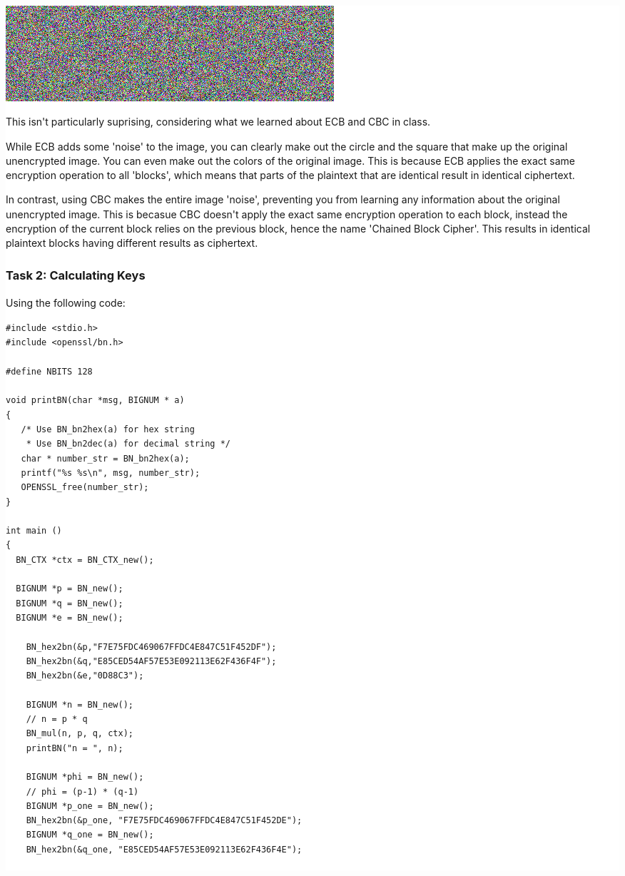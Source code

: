 ![CBC Encryption](encrypted_cbc.bmp)

This isn't particularly suprising, considering what we learned about ECB and CBC in class.

While ECB adds some 'noise' to the image, you can clearly make out the circle and the square that make up the original unencrypted image. You can even make out the colors of the original image.
This is because ECB applies the exact same encryption operation to all 'blocks', which means that parts of the plaintext that are identical result in identical ciphertext.

In contrast, using CBC makes the entire image 'noise', preventing you from learning any information about the original unencrypted image.
This is becasue CBC doesn't apply the exact same encryption operation to each block, instead the encryption of the current block relies on the previous block, hence the name 'Chained Block Cipher'.
This results in identical plaintext blocks having different results as ciphertext.

### Task 2: Calculating Keys

Using the following code:

```
#include <stdio.h>
#include <openssl/bn.h>

#define NBITS 128

void printBN(char *msg, BIGNUM * a)
{
   /* Use BN_bn2hex(a) for hex string
    * Use BN_bn2dec(a) for decimal string */
   char * number_str = BN_bn2hex(a);
   printf("%s %s\n", msg, number_str);
   OPENSSL_free(number_str);
}

int main ()
{
  BN_CTX *ctx = BN_CTX_new();

  BIGNUM *p = BN_new();
  BIGNUM *q = BN_new();
  BIGNUM *e = BN_new();
  	
	BN_hex2bn(&p,"F7E75FDC469067FFDC4E847C51F452DF");
	BN_hex2bn(&q,"E85CED54AF57E53E092113E62F436F4F");
	BN_hex2bn(&e,"0D88C3");

	BIGNUM *n = BN_new();
	// n = p * q
	BN_mul(n, p, q, ctx);
	printBN("n = ", n);
	
	BIGNUM *phi = BN_new();
	// phi = (p-1) * (q-1)
	BIGNUM *p_one = BN_new();
	BN_hex2bn(&p_one, "F7E75FDC469067FFDC4E847C51F452DE");
	BIGNUM *q_one = BN_new();
	BN_hex2bn(&q_one, "E85CED54AF57E53E092113E62F436F4E");
	
```